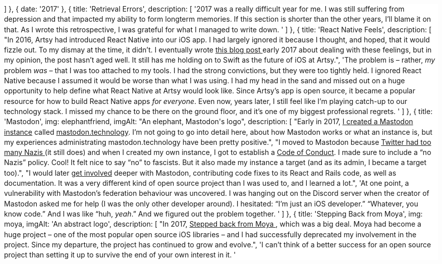 ]
},
{
date: '2017'
},
{
title: 'Retrieval Errors',
description: [
'2017 was a really difficult year for me. I was still suffering from depression and that impacted my ability to form longterm memories. If this section is shorter than the other years, I’ll blame it on that. As I wrote this retrospective, I was grateful for what I managed to write down. '
]
},
{
title: 'React Native Feels',
description: [
"In 2016, Artsy had introduced React Native into our iOS app. I had largely ignored it because I thought, and hoped, that it would fizzle out. To my dismay at the time, it didn’t. I eventually wrote <a href='https://ashfurrow.com/blog/swift-vs-react-native-feels/'> this blog post </a> early 2017 about dealing with these feelings, but in my opinion, the post hasn’t aged well. It still has me holding on to Swift as the future of iOS at Artsy.",
'The problem is – rather, <em>my</em> problem <em>was</em> – that I was too attached to my tools. I had the strong convictions, but they were too tightly held. I ignored React Native because I assumed it would be worse than what I was using. I had my head in the sand and missed out on a huge opportunity to help define what React Native at Artsy would look like. Since Artsy’s app is open source, it became a popular resource for how to build React Native apps <em>for everyone</em>. Even now, years later, I still feel like I’m playing catch-up to our technology stack. I missed my chance to be there on the ground floor, and it’s one of my biggest professional regrets. '
]
},
{
title: 'Mastodon',
img: elephantfriend,
imgAlt: "An elephant, Mastodon's logo",
description: [
"Early in 2017, <a href='/blog/mastodon/'>I created a Mastodon instance</a> called <a href='https://mastodon.technology'>mastodon.technology</a>. I’m not going to go into detail here, about how Mastodon works or what an instance is, but my experiences administrating mastodon.technology have been pretty positive.",
"I moved to Mastodon because <a href='https://www.vice.com/en_us/article/783akg/mastodon-is-like-twitter-without-nazis-so-why-are-we-not-using-it'> Twitter had too many Nazis </a> (it still does) and when I created my own instance, I got to establish a <a href='</a>'>Code of Conduct</a>. I made sure to include a &ldquo;no Nazis&rdquo; policy. Cool! It felt nice to say &ldquo;no&rdquo; to fascists. But it also made my instance a target (and as its admin, I became a target too).",
"I would later <a href='/blog/contributing-to-mastodon/'>get involved</a> deeper with Mastodon, contributing code fixes to its React and Rails code, as well as documentation. It was a very different kind of open source project than I was used to, and I learned a lot.",
'At one point, a vulnerability with Mastodon’s federation behaviour was uncovered. I was hanging out on the Discord server when the creator of Mastodon asked me for help (I was the only other developer around). I hesitated: &ldquo;I’m just an iOS developer.&rdquo; &ldquo;Whatever, you know code.&rdquo; And I was like &ldquo;huh, <em>yeah</em>.&rdquo; And we figured out the problem together. '
]
},
{
title: 'Stepping Back from Moya',
img: moya,
imgAlt: 'An abstract logo',
description: [
"In 2017, <a href='https://ashfurrow.com/blog/stepping-back-from-moya/'> Stepped back from Moya </a> , which was a big deal. Moya had become a huge project – one of the most popular open source iOS libraries – and I had successfully deprecated my involvement in the project. Since my departure, the project has continued to grow and evolve.",
'I can’t think of a better success for an open source project than setting it up to survive the end of your own interest in it. '